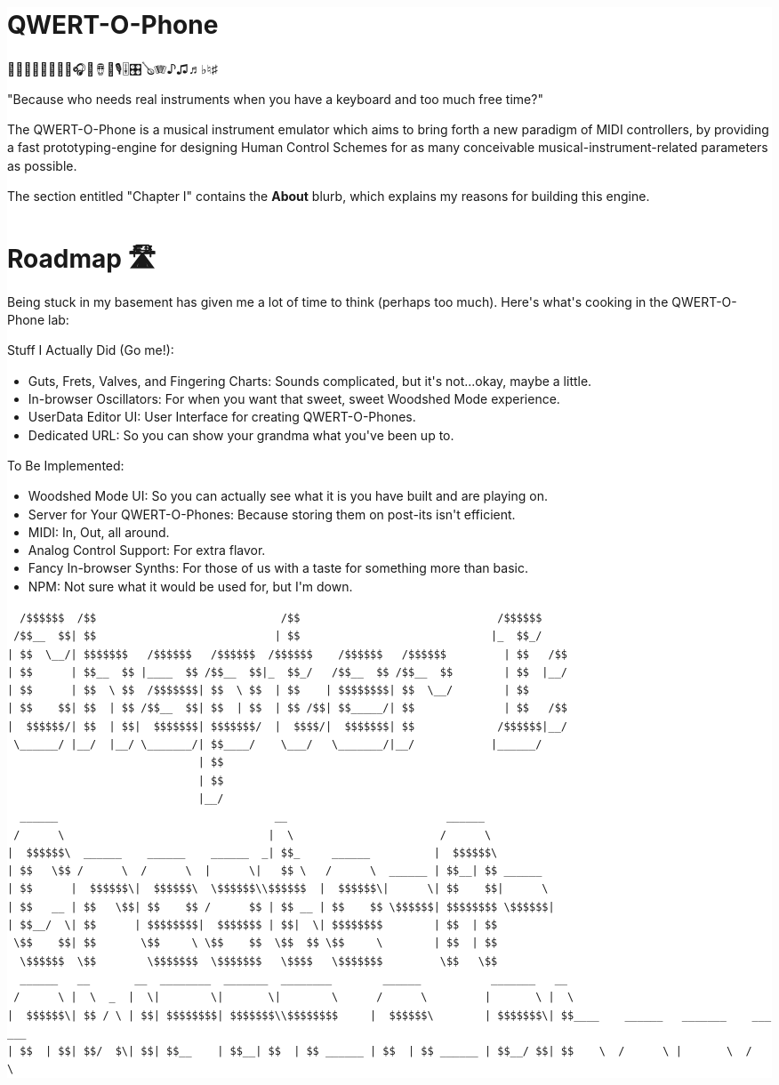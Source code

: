 # QWERT-O-Phone

🎵🎶🎸🎹🎻🎷🎺🎤🎧🥁🪘📯🎙️🎚️🎛️🪕🪗♪♫♬♭♮♯

"Because who needs real instruments when you have a keyboard and too much free time?"

The QWERT-O-Phone is a musical instrument emulator which aims to bring forth a new paradigm of MIDI controllers, by providing a fast prototyping-engine for designing Human Control Schemes for as many conceivable musical-instrument-related parameters as possible.

The section entitled "Chapter I" contains the <b>About</b> blurb, which explains my reasons for building this engine.

# Roadmap 🛣

Being stuck in my basement has given me a lot of time to think (perhaps too much). Here's what's cooking in the QWERT-O-Phone lab:

Stuff I Actually Did (Go me!):

- Guts, Frets, Valves, and Fingering Charts: Sounds complicated, but it's not...okay, maybe a little.<br />
- In-browser Oscillators: For when you want that sweet, sweet Woodshed Mode experience.
- UserData Editor UI: User Interface for creating QWERT-O-Phones.<br />
- Dedicated URL: So you can show your grandma what you've been up to.<br />

To Be Implemented:


- Woodshed Mode UI: So you can actually see what it is you have built and are playing on.<br />
- Server for Your QWERT-O-Phones: Because storing them on post-its isn't efficient.<br />
- MIDI: In, Out, all around.<br />
- Analog Control Support: For extra flavor.<br />
- Fancy In-browser Synths: For those of us with a taste for something more than basic.<br />
- NPM: Not sure what it would be used for, but I'm down.<br />



```
  /$$$$$$  /$$                             /$$                               /$$$$$$    
 /$$__  $$| $$                            | $$                              |_  $$_/    
| $$  \__/| $$$$$$$   /$$$$$$   /$$$$$$  /$$$$$$    /$$$$$$   /$$$$$$         | $$   /$$
| $$      | $$__  $$ |____  $$ /$$__  $$|_  $$_/   /$$__  $$ /$$__  $$        | $$  |__/
| $$      | $$  \ $$  /$$$$$$$| $$  \ $$  | $$    | $$$$$$$$| $$  \__/        | $$      
| $$    $$| $$  | $$ /$$__  $$| $$  | $$  | $$ /$$| $$_____/| $$              | $$   /$$
|  $$$$$$/| $$  | $$|  $$$$$$$| $$$$$$$/  |  $$$$/|  $$$$$$$| $$             /$$$$$$|__/
 \______/ |__/  |__/ \_______/| $$____/    \___/   \_______/|__/            |______/    
                              | $$                                                      
                              | $$                                                      
                              |__/                                                      
  ______                                  __                         ______          
 /      \                                |  \                       /      \         
|  $$$$$$\  ______    ______    ______  _| $$_     ______          |  $$$$$$\        
| $$   \$$ /      \  /      \  |      \|   $$ \   /      \  ______ | $$__| $$ ______ 
| $$      |  $$$$$$\|  $$$$$$\  \$$$$$$\\$$$$$$  |  $$$$$$\|      \| $$    $$|      \
| $$   __ | $$   \$$| $$    $$ /      $$ | $$ __ | $$    $$ \$$$$$$| $$$$$$$$ \$$$$$$|
| $$__/  \| $$      | $$$$$$$$|  $$$$$$$ | $$|  \| $$$$$$$$        | $$  | $$        
 \$$    $$| $$       \$$     \ \$$    $$  \$$  $$ \$$     \        | $$  | $$        
  \$$$$$$  \$$        \$$$$$$$  \$$$$$$$   \$$$$   \$$$$$$$         \$$   \$$        
  ______   __       __  ________  _______  ________        ______           _______   __                                     
 /      \ |  \  _  |  \|        \|       \|        \      /      \         |       \ |  \                                    
|  $$$$$$\| $$ / \ | $$| $$$$$$$$| $$$$$$$\\$$$$$$$$     |  $$$$$$\        | $$$$$$$\| $$____    ______   _______    ______  
| $$  | $$| $$/  $\| $$| $$__    | $$__| $$  | $$ ______ | $$  | $$ ______ | $$__/ $$| $$    \  /      \ |       \  /      \ 
```